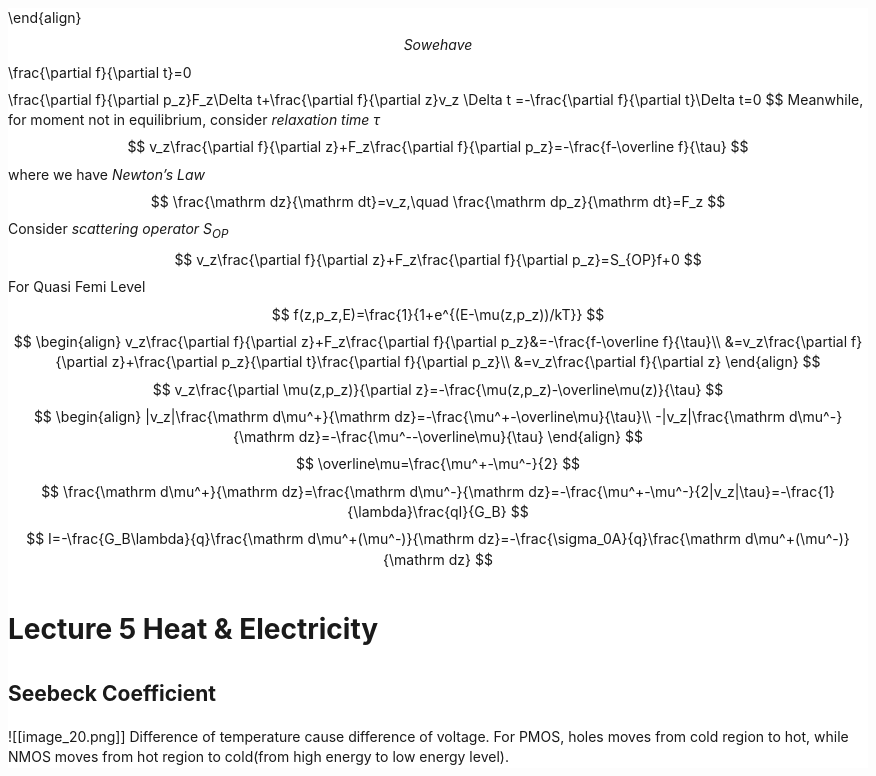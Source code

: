 \end{align}
$$
So we have
$$
\frac{\partial f}{\partial t}=0
$$
$$
\frac{\partial f}{\partial p_z}F_z\Delta t+\frac{\partial f}{\partial z}v_z \Delta t =-\frac{\partial f}{\partial t}\Delta t=0
$$
Meanwhile, for moment not in equilibrium, consider _relaxation time_ $\tau$
$$
v_z\frac{\partial f}{\partial z}+F_z\frac{\partial f}{\partial p_z}=-\frac{f-\overline f}{\tau}
$$
where we have _Newton’s Law_
$$
\frac{\mathrm dz}{\mathrm dt}=v_z,\quad \frac{\mathrm dp_z}{\mathrm dt}=F_z
$$
Consider _scattering operator_ $S_{OP}$
$$
v_z\frac{\partial f}{\partial z}+F_z\frac{\partial f}{\partial p_z}=S_{OP}f+0
$$
For Quasi Femi Level
$$
f(z,p_z,E)=\frac{1}{1+e^{(E-\mu(z,p_z))/kT}}
$$
$$
\begin{align}
v_z\frac{\partial f}{\partial z}+F_z\frac{\partial f}{\partial p_z}&=-\frac{f-\overline f}{\tau}\\
&=v_z\frac{\partial f}{\partial z}+\frac{\partial p_z}{\partial t}\frac{\partial f}{\partial p_z}\\
&=v_z\frac{\partial f}{\partial z}
\end{align}
$$
$$
v_z\frac{\partial \mu(z,p_z)}{\partial z}=-\frac{\mu(z,p_z)-\overline\mu(z)}{\tau}
$$
$$
\begin{align}
|v_z|\frac{\mathrm d\mu^+}{\mathrm dz}=-\frac{\mu^+-\overline\mu}{\tau}\\
-|v_z|\frac{\mathrm d\mu^-}{\mathrm dz}=-\frac{\mu^--\overline\mu}{\tau}
\end{align}
$$
$$
\overline\mu=\frac{\mu^+-\mu^-}{2}
$$
$$
\frac{\mathrm d\mu^+}{\mathrm dz}=\frac{\mathrm d\mu^-}{\mathrm dz}=-\frac{\mu^+-\mu^-}{2|v_z|\tau}=-\frac{1}{\lambda}\frac{qI}{G_B}
$$
$$
I=-\frac{G_B\lambda}{q}\frac{\mathrm d\mu^+(\mu^-)}{\mathrm dz}=-\frac{\sigma_0A}{q}\frac{\mathrm d\mu^+(\mu^-)}{\mathrm dz}
$$
# Lecture 5 Heat & Electricity
## Seebeck Coefficient
![[image_20.png]]
Difference of temperature cause difference of voltage.
For PMOS, holes moves from cold region to hot, while NMOS moves from hot region to cold(from high energy to low energy level).
